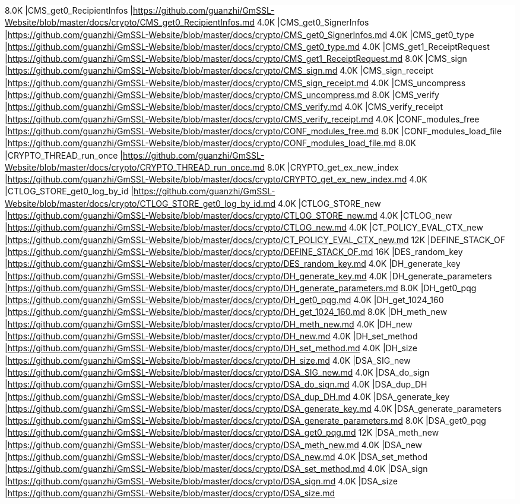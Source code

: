 8.0K	|CMS_get0_RecipientInfos	 |https://github.com/guanzhi/GmSSL-Website/blob/master/docs/crypto/CMS_get0_RecipientInfos.md
4.0K	|CMS_get0_SignerInfos	 |https://github.com/guanzhi/GmSSL-Website/blob/master/docs/crypto/CMS_get0_SignerInfos.md
4.0K	|CMS_get0_type	 |https://github.com/guanzhi/GmSSL-Website/blob/master/docs/crypto/CMS_get0_type.md
4.0K	|CMS_get1_ReceiptRequest	 |https://github.com/guanzhi/GmSSL-Website/blob/master/docs/crypto/CMS_get1_ReceiptRequest.md
8.0K	|CMS_sign	 |https://github.com/guanzhi/GmSSL-Website/blob/master/docs/crypto/CMS_sign.md
4.0K	|CMS_sign_receipt	 |https://github.com/guanzhi/GmSSL-Website/blob/master/docs/crypto/CMS_sign_receipt.md
4.0K	|CMS_uncompress	 |https://github.com/guanzhi/GmSSL-Website/blob/master/docs/crypto/CMS_uncompress.md
8.0K	|CMS_verify	 |https://github.com/guanzhi/GmSSL-Website/blob/master/docs/crypto/CMS_verify.md
4.0K	|CMS_verify_receipt	 |https://github.com/guanzhi/GmSSL-Website/blob/master/docs/crypto/CMS_verify_receipt.md
4.0K	|CONF_modules_free	 |https://github.com/guanzhi/GmSSL-Website/blob/master/docs/crypto/CONF_modules_free.md
8.0K	|CONF_modules_load_file	 |https://github.com/guanzhi/GmSSL-Website/blob/master/docs/crypto/CONF_modules_load_file.md
8.0K	|CRYPTO_THREAD_run_once	 |https://github.com/guanzhi/GmSSL-Website/blob/master/docs/crypto/CRYPTO_THREAD_run_once.md
8.0K	|CRYPTO_get_ex_new_index	 |https://github.com/guanzhi/GmSSL-Website/blob/master/docs/crypto/CRYPTO_get_ex_new_index.md
4.0K	|CTLOG_STORE_get0_log_by_id	 |https://github.com/guanzhi/GmSSL-Website/blob/master/docs/crypto/CTLOG_STORE_get0_log_by_id.md
4.0K	|CTLOG_STORE_new	 |https://github.com/guanzhi/GmSSL-Website/blob/master/docs/crypto/CTLOG_STORE_new.md
4.0K	|CTLOG_new	 |https://github.com/guanzhi/GmSSL-Website/blob/master/docs/crypto/CTLOG_new.md
4.0K	|CT_POLICY_EVAL_CTX_new	 |https://github.com/guanzhi/GmSSL-Website/blob/master/docs/crypto/CT_POLICY_EVAL_CTX_new.md
 12K	|DEFINE_STACK_OF	 |https://github.com/guanzhi/GmSSL-Website/blob/master/docs/crypto/DEFINE_STACK_OF.md
 16K	|DES_random_key	 |https://github.com/guanzhi/GmSSL-Website/blob/master/docs/crypto/DES_random_key.md
4.0K	|DH_generate_key	 |https://github.com/guanzhi/GmSSL-Website/blob/master/docs/crypto/DH_generate_key.md
4.0K	|DH_generate_parameters	 |https://github.com/guanzhi/GmSSL-Website/blob/master/docs/crypto/DH_generate_parameters.md
8.0K	|DH_get0_pqg	 |https://github.com/guanzhi/GmSSL-Website/blob/master/docs/crypto/DH_get0_pqg.md
4.0K	|DH_get_1024_160	 |https://github.com/guanzhi/GmSSL-Website/blob/master/docs/crypto/DH_get_1024_160.md
8.0K	|DH_meth_new	 |https://github.com/guanzhi/GmSSL-Website/blob/master/docs/crypto/DH_meth_new.md
4.0K	|DH_new	 |https://github.com/guanzhi/GmSSL-Website/blob/master/docs/crypto/DH_new.md
4.0K	|DH_set_method	 |https://github.com/guanzhi/GmSSL-Website/blob/master/docs/crypto/DH_set_method.md
4.0K	|DH_size	 |https://github.com/guanzhi/GmSSL-Website/blob/master/docs/crypto/DH_size.md
4.0K	|DSA_SIG_new	 |https://github.com/guanzhi/GmSSL-Website/blob/master/docs/crypto/DSA_SIG_new.md
4.0K	|DSA_do_sign	 |https://github.com/guanzhi/GmSSL-Website/blob/master/docs/crypto/DSA_do_sign.md
4.0K	|DSA_dup_DH	 |https://github.com/guanzhi/GmSSL-Website/blob/master/docs/crypto/DSA_dup_DH.md
4.0K	|DSA_generate_key	 |https://github.com/guanzhi/GmSSL-Website/blob/master/docs/crypto/DSA_generate_key.md
4.0K	|DSA_generate_parameters	 |https://github.com/guanzhi/GmSSL-Website/blob/master/docs/crypto/DSA_generate_parameters.md
8.0K	|DSA_get0_pqg	 |https://github.com/guanzhi/GmSSL-Website/blob/master/docs/crypto/DSA_get0_pqg.md
 12K	|DSA_meth_new	 |https://github.com/guanzhi/GmSSL-Website/blob/master/docs/crypto/DSA_meth_new.md
4.0K	|DSA_new	 |https://github.com/guanzhi/GmSSL-Website/blob/master/docs/crypto/DSA_new.md
4.0K	|DSA_set_method	 |https://github.com/guanzhi/GmSSL-Website/blob/master/docs/crypto/DSA_set_method.md
4.0K	|DSA_sign	 |https://github.com/guanzhi/GmSSL-Website/blob/master/docs/crypto/DSA_sign.md
4.0K	|DSA_size	 |https://github.com/guanzhi/GmSSL-Website/blob/master/docs/crypto/DSA_size.md
